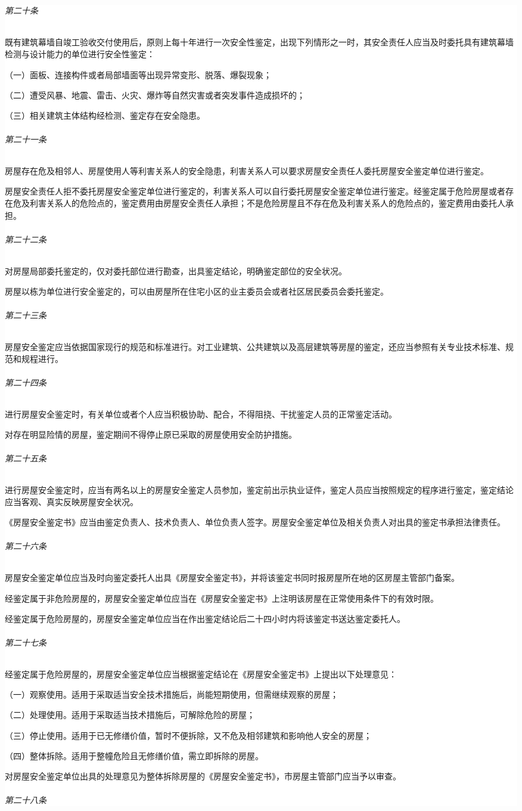 ###### 第二十条

既有建筑幕墙自竣工验收交付使用后，原则上每十年进行一次安全性鉴定，出现下列情形之一时，其安全责任人应当及时委托具有建筑幕墙检测与设计能力的单位进行安全性鉴定：

（一）面板、连接构件或者局部墙面等出现异常变形、脱落、爆裂现象；

（二）遭受风暴、地震、雷击、火灾、爆炸等自然灾害或者突发事件造成损坏的；

（三）相关建筑主体结构经检测、鉴定存在安全隐患。

###### 第二十一条

房屋存在危及相邻人、房屋使用人等利害关系人的安全隐患，利害关系人可以要求房屋安全责任人委托房屋安全鉴定单位进行鉴定。

房屋安全责任人拒不委托房屋安全鉴定单位进行鉴定的，利害关系人可以自行委托房屋安全鉴定单位进行鉴定。经鉴定属于危险房屋或者存在危及利害关系人的危险点的，鉴定费用由房屋安全责任人承担；不是危险房屋且不存在危及利害关系人的危险点的，鉴定费用由委托人承担。

###### 第二十二条

对房屋局部委托鉴定的，仅对委托部位进行勘查，出具鉴定结论，明确鉴定部位的安全状况。

房屋以栋为单位进行安全鉴定的，可以由房屋所在住宅小区的业主委员会或者社区居民委员会委托鉴定。

###### 第二十三条

房屋安全鉴定应当依据国家现行的规范和标准进行。对工业建筑、公共建筑以及高层建筑等房屋的鉴定，还应当参照有关专业技术标准、规范和规程进行。

###### 第二十四条

进行房屋安全鉴定时，有关单位或者个人应当积极协助、配合，不得阻挠、干扰鉴定人员的正常鉴定活动。

对存在明显险情的房屋，鉴定期间不得停止原已采取的房屋使用安全防护措施。

###### 第二十五条

进行房屋安全鉴定时，应当有两名以上的房屋安全鉴定人员参加，鉴定前出示执业证件，鉴定人员应当按照规定的程序进行鉴定，鉴定结论应当客观、真实反映房屋安全状况。

《房屋安全鉴定书》应当由鉴定负责人、技术负责人、单位负责人签字。房屋安全鉴定单位及相关负责人对出具的鉴定书承担法律责任。

###### 第二十六条

房屋安全鉴定单位应当及时向鉴定委托人出具《房屋安全鉴定书》，并将该鉴定书同时报房屋所在地的区房屋主管部门备案。

经鉴定属于非危险房屋的，房屋安全鉴定单位应当在《房屋安全鉴定书》上注明该房屋在正常使用条件下的有效时限。

经鉴定属于危险房屋的，房屋安全鉴定单位应当在作出鉴定结论后二十四小时内将该鉴定书送达鉴定委托人。

###### 第二十七条

经鉴定属于危险房屋的，房屋安全鉴定单位应当根据鉴定结论在《房屋安全鉴定书》上提出以下处理意见：

（一）观察使用。适用于采取适当安全技术措施后，尚能短期使用，但需继续观察的房屋；

（二）处理使用。适用于采取适当技术措施后，可解除危险的房屋；

（三）停止使用。适用于已无修缮价值，暂时不便拆除，又不危及相邻建筑和影响他人安全的房屋；

（四）整体拆除。适用于整幢危险且无修缮价值，需立即拆除的房屋。

对房屋安全鉴定单位出具的处理意见为整体拆除房屋的《房屋安全鉴定书》，市房屋主管部门应当予以审查。

###### 第二十八条
